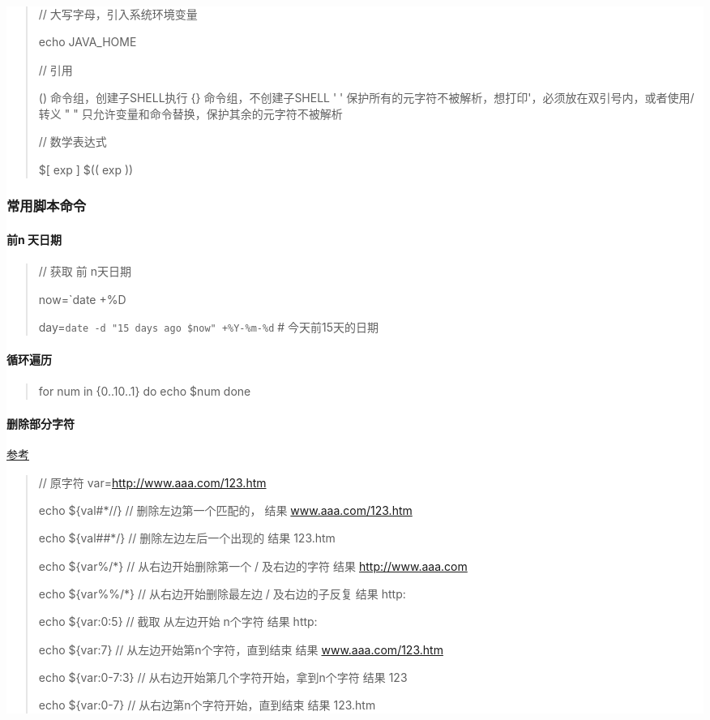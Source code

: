 > // 大写字母，引入系统环境变量
>
> echo JAVA_HOME
>
> // 引用
>
> () 命令组，创建子SHELL执行
> {} 命令组，不创建子SHELL
> ' ' 保护所有的元字符不被解析，想打印'，必须放在双引号内，或者使用/转义
> " " 只允许变量和命令替换，保护其余的元字符不被解析
>
> //  数学表达式
>
> $[ exp ]
> $(( exp ))

### 常用脚本命令

#### 前n 天日期

> //  获取 前 n天日期
>
> now=`date +%D
>
> day=`date -d "15 days ago $now" +%Y-%m-%d`    # 今天前15天的日期

#### 循环遍历

> for num in {0..10..1}
> do
> echo $num
> done

#### 删除部分字符

[参考](https://www.cnblogs.com/zwgblog/p/6031256.html)

> // 原字符     var=http://www.aaa.com/123.htm
>
> echo ${val#*//}     //  删除左边第一个匹配的，  结果   www.aaa.com/123.htm
>
> echo ${val##*/}    // 删除左边左后一个出现的    结果   123.htm
>
> echo ${var%/*}  // 从右边开始删除第一个 / 及右边的字符   结果 http://www.aaa.com
>
> echo ${var%%/*}   // 从右边开始删除最左边  / 及右边的子反复  结果 http:
>
> echo ${var:0:5}  // 截取 从左边开始  n个字符   结果 http:
>
> echo ${var:7}   // 从左边开始第n个字符，直到结束   结果 www.aaa.com/123.htm
>
> echo ${var:0-7:3}    // 从右边开始第几个字符开始，拿到n个字符  结果   123
>
> echo ${var:0-7}  // 从右边第n个字符开始，直到结束  结果 123.htm
